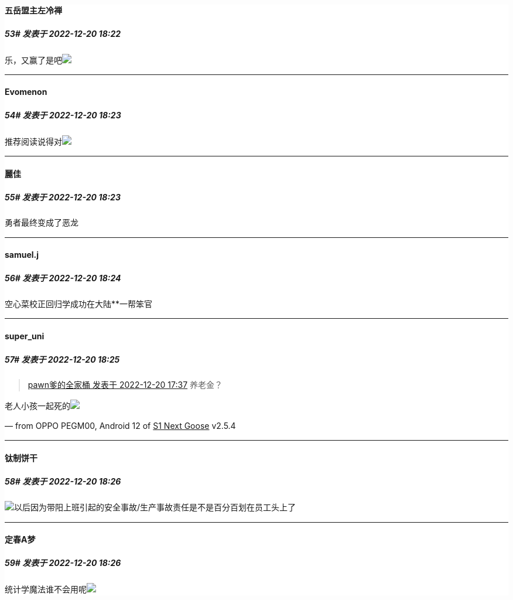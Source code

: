 ####  五岳盟主左冷禅  
##### 53#       发表于 2022-12-20 18:22

乐，又赢了是吧<img src="https://static.saraba1st.com/image/smiley/face2017/037.png" referrerpolicy="no-referrer">

*****

####  Evomenon  
##### 54#       发表于 2022-12-20 18:23

推荐阅读说得对<img src="https://static.saraba1st.com/image/smiley/face2017/037.png" referrerpolicy="no-referrer">

*****

####  麗佳  
##### 55#       发表于 2022-12-20 18:23

勇者最终变成了恶龙

*****

####  samuel.j  
##### 56#       发表于 2022-12-20 18:24

空心菜校正回归学成功在大陆**一帮笨官

*****

####  super_uni  
##### 57#       发表于 2022-12-20 18:25

<blockquote><a href="httphttps://bbs.saraba1st.com/2b/forum.php?mod=redirect&amp;goto=findpost&amp;pid=59021788&amp;ptid=2110966" target="_blank">pawn爹的全家桶 发表于 2022-12-20 17:37</a>
养老金？</blockquote>
老人小孩一起死的<img src="https://static.saraba1st.com/image/smiley/face2017/067.png" referrerpolicy="no-referrer">

— from OPPO PEGM00, Android 12 of [S1 Next Goose](https://pan.baidu.com/s/1mi43uRm) v2.5.4

*****

####  钛制饼干  
##### 58#       发表于 2022-12-20 18:26

<img src="https://static.saraba1st.com/image/smiley/face2017/067.png" referrerpolicy="no-referrer">以后因为带阳上班引起的安全事故/生产事故责任是不是百分百划在员工头上了

*****

####  定春A梦  
##### 59#       发表于 2022-12-20 18:26

统计学魔法谁不会用呢<img src="https://static.saraba1st.com/image/smiley/face2017/068.png" referrerpolicy="no-referrer">
